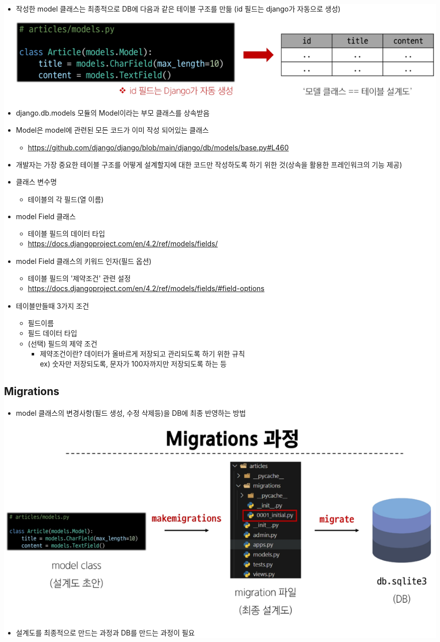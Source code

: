 * 작성한 model 클래스는 최종적으로 DB에 다음과 같은 테이블 구조를 만듦
(id 필드는 django가 자동으로 생성)

  ![model class 살펴보기 1](<../이미지/240314/model class 살펴보기.PNG>)

* django.db.models 모듈의 Model이라는 부모 클래스를 상속받음
* Model은 model에 관련된 모든 코드가 이미 작성 되어있는 클래스
  * https://github.com/django/django/blob/main/django/db/models/base.py#L460
* 개발자는 가장 중요한 테이블 구조를 어떻게 설계할지에 대한 코드만 작성하도록 하기 위한 것(상속을 활용한 프레인워크의 기능 제공)
* 클래스 변수명
  * 테이블의 각 필드(열 이름)
* model Field 클래스
  * 테이블 필드의 데이터 타입
  * https://docs.djangoproject.com/en/4.2/ref/models/fields/
* model Field 클래스의 키워드 인자(필드 옵션)
  * 테이블 필드의 '제약조건' 관련 설정
  * https://docs.djangoproject.com/en/4.2/ref/models/fields/#field-options
* 테이블만들때 3가지 조건
  * 필드이름
  * 필드 데이터 타입
  * (선택) 필드의 제약 조건
    * 제약조건이란? 데이터가 올바르게 저장되고 관리되도록 하기 위한 규칙<br>ex) 숫자만 저장되도록, 문자가 100자까지만 저장되도록 하는 등

## Migrations
* model 클래스의 변경사항(필드 생성, 수정 삭제등)을 DB에 최종 반영하는 방법

![migrations 과정](<../이미지/240314/migrations 과정.PNG>)
* 설계도를 최종적으로 만드는 과정과 DB를 만드는 과정이 필요
